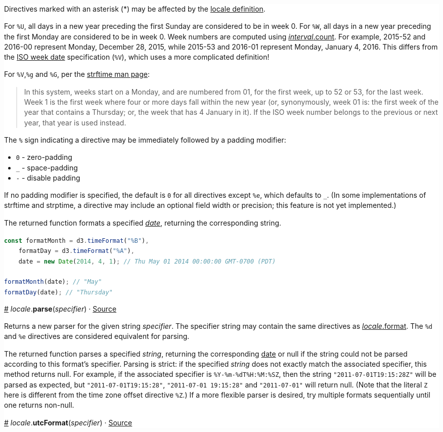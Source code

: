 Directives marked with an asterisk (\*) may be affected by the [locale definition](#locales).

For `%U`, all days in a new year preceding the first Sunday are considered to be in week 0. For `%W`, all days in a new year preceding the first Monday are considered to be in week 0. Week numbers are computed using [*interval*.count](https://github.com/d3/d3-time/blob/main/README.md#interval_count). For example, 2015-52 and 2016-00 represent Monday, December 28, 2015, while 2015-53 and 2016-01 represent Monday, January 4, 2016. This differs from the [ISO week date](https://en.wikipedia.org/wiki/ISO_week_date) specification (`%V`), which uses a more complicated definition!

For `%V`,`%g` and `%G`, per the [strftime man page](http://man7.org/linux/man-pages/man3/strftime.3.html):

> In this system, weeks start on a Monday, and are numbered from 01, for the first week, up to 52 or 53, for the last week.  Week 1 is the first week where four or more days fall within the new year (or, synonymously, week 01 is: the first week of the year that contains a Thursday; or, the week that has 4 January in it). If the ISO week number belongs to the previous or next year, that year is used instead.

The `%` sign indicating a directive may be immediately followed by a padding modifier:

* `0` - zero-padding
* `_` - space-padding
* `-` - disable padding

If no padding modifier is specified, the default is `0` for all directives except `%e`, which defaults to `_`. (In some implementations of strftime and strptime, a directive may include an optional field width or precision; this feature is not yet implemented.)

The returned function formats a specified *[date](https://developer.mozilla.org/en/JavaScript/Reference/Global_Objects/Date)*, returning the corresponding string.

```js
const formatMonth = d3.timeFormat("%B"),
    formatDay = d3.timeFormat("%A"),
    date = new Date(2014, 4, 1); // Thu May 01 2014 00:00:00 GMT-0700 (PDT)

formatMonth(date); // "May"
formatDay(date); // "Thursday"
```

<a name="locale_parse" href="#locale_parse">#</a> <i>locale</i>.<b>parse</b>(<i>specifier</i>) · [Source](https://github.com/d3/d3-time-format/blob/main/src/locale.js)

Returns a new parser for the given string *specifier*. The specifier string may contain the same directives as [*locale*.format](#locale_format). The `%d` and `%e` directives are considered equivalent for parsing.

The returned function parses a specified *string*, returning the corresponding [date](https://developer.mozilla.org/en/JavaScript/Reference/Global_Objects/Date) or null if the string could not be parsed according to this format’s specifier. Parsing is strict: if the specified <i>string</i> does not exactly match the associated specifier, this method returns null. For example, if the associated specifier is `%Y-%m-%dT%H:%M:%SZ`, then the string `"2011-07-01T19:15:28Z"` will be parsed as expected, but `"2011-07-01T19:15:28"`, `"2011-07-01 19:15:28"` and `"2011-07-01"` will return null. (Note that the literal `Z` here is different from the time zone offset directive `%Z`.) If a more flexible parser is desired, try multiple formats sequentially until one returns non-null.

<a name="locale_utcFormat" href="#locale_utcFormat">#</a> <i>locale</i>.<b>utcFormat</b>(<i>specifier</i>) · [Source](https://github.com/d3/d3-time-format/blob/main/src/locale.js)
